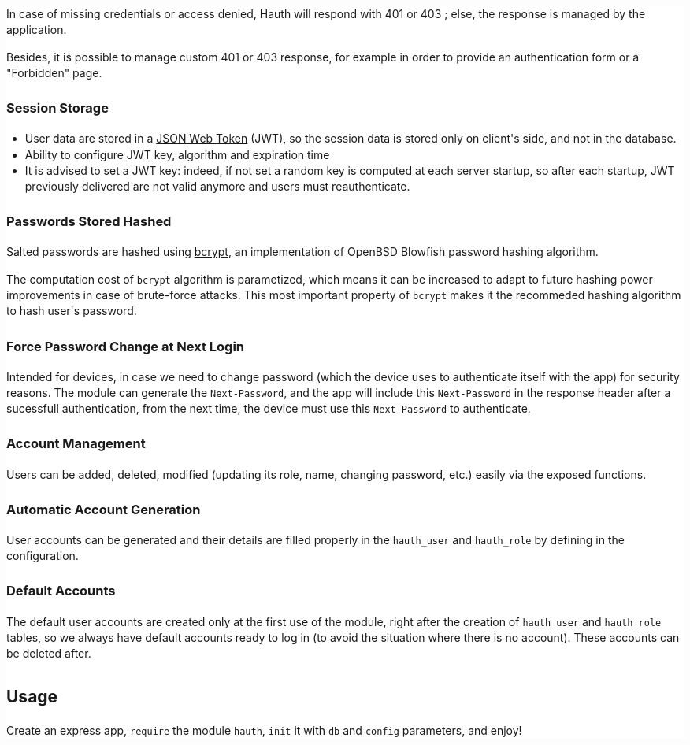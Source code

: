 In case of missing credentials or access denied, Hauth will respond with 401 or 403 ; else, the response is managed by the application.

Besides, it is possible to manage custom 401 or 403 response, for example in order to provide an authentication form or a "Forbidden" page.

### Session Storage

- User data are stored in a [JSON Web Token](https://en.wikipedia.org/wiki/JSON_Web_Token) (JWT), so the session data is stored only on client's side, and not in the database.
- Ability to configure JWT key, algorithm and expiration time
- It is advised to set a JWT key: indeed, if not set a random key is computed at each server startup, so after each startup, JWT previously delivered are not valid anymore and users must reauthenticate.

### Passwords Stored Hashed

Salted passwords are hashed using [bcrypt](https://www.npmjs.com/package/bcrypt),
an implementation of OpenBSD Blowfish password hashing algorithm.

The computation cost of `bcrypt` algorithm is parametized, which means it can be increased to adapt to future hashing power improvements in case of brute-force attacks. This most important property of `bcrypt` makes it the recommeded hashing algorithm to hash user's password.

### Force Password Change at Next Login

Intended for devices, in case we need to change password (which the device uses to authenticate itself with the app) for security reasons.
The module can generate the `Next-Password`, and the app will include this `Next-Password` in the response header after a sucessfull authentication, from the next time, the device must use this `Next-Password` to authenticate.

### Account Management

Users can be added, deleted, modified (updating its role, name, changing password, etc.) easily via the exposed functions.

### Automatic Account Generation

User accounts can be generated and their details are filled properly in the `hauth_user` and `hauth_role` by defining in the configuration.

### Default Accounts

The default user accounts are created only at the first use of the module, right after the creation of `hauth_user` and `hauth_role` tables, so we always have default accounts ready to log in (to avoid the situation where there is no account). These accounts can be deleted after.

## Usage

Create an express app, `require` the module `hauth`, `init` it with `db` and `config` parameters, and enjoy!
